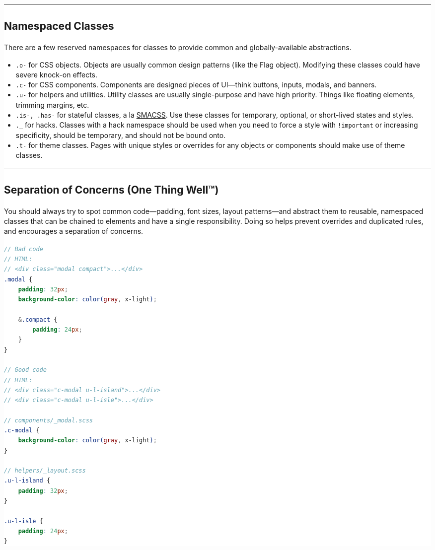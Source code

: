 ----------

## Namespaced Classes

There are a few reserved namespaces for classes to provide common and globally-available abstractions.

- `.o-` for CSS objects. Objects are usually common design patterns (like the Flag object). Modifying these classes could have severe knock-on effects.
- `.c-` for CSS components. Components are designed pieces of UI—think buttons, inputs, modals, and banners.
- `.u-` for helpers and utilities. Utility classes are usually single-purpose and have high priority. Things like floating elements, trimming margins, etc.
- `.is-, .has-` for stateful classes, a la [SMACSS](https://smacss.com/book/type-state). Use these classes for temporary, optional, or short-lived states and styles.
- `._` for hacks. Classes with a hack namespace should be used when you need to force a style with `!important` or increasing specificity, should be temporary, and should not be bound onto.
- `.t-` for theme classes. Pages with unique styles or overrides for any objects or components should make use of theme classes.

----------

## Separation of Concerns (One Thing Well™)

You should always try to spot common code—padding, font sizes, layout patterns—and abstract them to reusable, namespaced classes that can be chained to elements and have a single responsibility. Doing so helps prevent overrides and duplicated rules, and encourages a separation of concerns.

```scss
// Bad code
// HTML:
// <div class="modal compact">...</div>
.modal {
    padding: 32px;
    background-color: color(gray, x-light);

    &.compact {
        padding: 24px;
    }
}

// Good code
// HTML:
// <div class="c-modal u-l-island">...</div>
// <div class="c-modal u-l-isle">...</div>

// components/_modal.scss
.c-modal {
    background-color: color(gray, x-light);
}

// helpers/_layout.scss
.u-l-island {
    padding: 32px;
}

.u-l-isle {
    padding: 24px;
}
```
